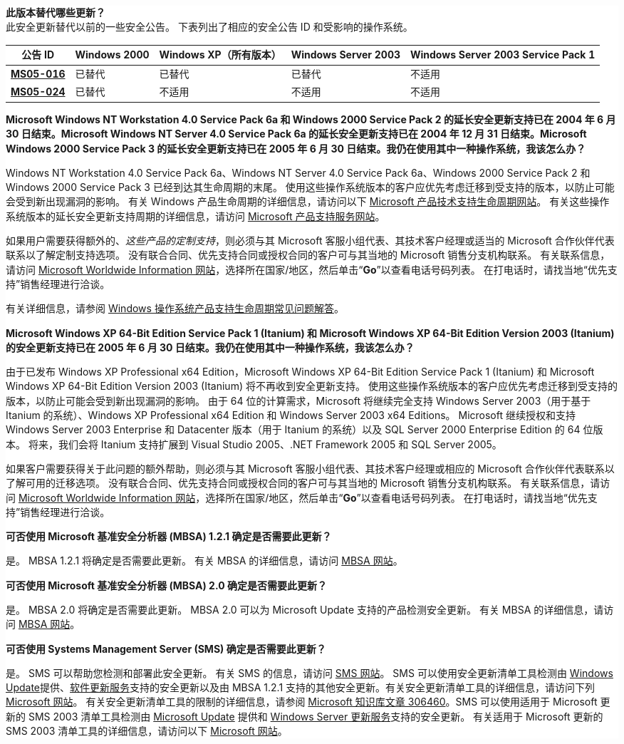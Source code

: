 **此版本替代哪些更新？**  
此安全更新替代以前的一些安全公告。 下表列出了相应的安全公告 ID 和受影响的操作系统。

| 公告 ID                                                      | Windows 2000 | Windows XP（所有版本） | Windows Server 2003 | Windows Server 2003 Service Pack 1 |
|--------------------------------------------------------------|--------------|------------------------|---------------------|------------------------------------|
| [**MS05-016**](http://go.microsoft.com/fwlink/?linkid=43001) | 已替代       | 已替代                 | 已替代              | 不适用                             |
| [**MS05-024**](http://go.microsoft.com/fwlink/?linkid=44361) | 已替代       | 不适用                 | 不适用              | 不适用                             |

**Microsoft Windows NT Workstation 4.0 Service Pack 6a 和 Windows 2000 Service Pack 2 的延长安全更新支持已在 2004 年 6 月 30 日结束。Microsoft Windows NT Server 4.0 Service Pack 6a 的延长安全更新支持已在 2004 年 12 月 31 日结束。Microsoft Windows 2000 Service Pack 3 的延长安全更新支持已在 2005 年 6 月 30 日结束。我仍在使用其中一种操作系统，我该怎么办？**  

Windows NT Workstation 4.0 Service Pack 6a、Windows NT Server 4.0 Service Pack 6a、Windows 2000 Service Pack 2 和 Windows 2000 Service Pack 3 已经到达其生命周期的末尾。 使用这些操作系统版本的客户应优先考虑迁移到受支持的版本，以防止可能会受到新出现漏洞的影响。 有关 Windows 产品生命周期的详细信息，请访问以下 [Microsoft 产品技术支持生命周期网站](http://go.microsoft.com/fwlink/?linkid=21742)。 有关这些操作系统版本的延长安全更新支持周期的详细信息，请访问 [Microsoft 产品支持服务网站](http://go.microsoft.com/fwlink/?linkid=33328)。

如果用户需要获得额外的、*这些产品的定制支持*，则必须与其 Microsoft 客服小组代表、其技术客户经理或适当的 Microsoft 合作伙伴代表联系以了解定制支持选项。 没有联合合同、优先支持合同或授权合同的客户可与其当地的 Microsoft 销售分支机构联系。 有关联系信息，请访问 [Microsoft Worldwide Information 网站](http://go.microsoft.com/fwlink/?linkid=33329)，选择所在国家/地区，然后单击“**Go**”以查看电话号码列表。 在打电话时，请找当地“优先支持”销售经理进行洽谈。

有关详细信息，请参阅 [Windows 操作系统产品支持生命周期常见问题解答](http://go.microsoft.com/fwlink/?linkid=33330)。

**Microsoft Windows XP 64-Bit Edition Service Pack 1 (Itanium) 和 Microsoft Windows XP 64-Bit Edition Version 2003 (Itanium) 的安全更新支持已在 2005 年 6 月 30 日结束。我仍在使用其中一种操作系统，我该怎么办？**  

由于已发布 Windows XP Professional x64 Edition，Microsoft Windows XP 64-Bit Edition Service Pack 1 (Itanium) 和 Microsoft Windows XP 64-Bit Edition Version 2003 (Itanium) 将不再收到安全更新支持。 使用这些操作系统版本的客户应优先考虑迁移到受支持的版本，以防止可能会受到新出现漏洞的影响。 由于 64 位的计算需求，Microsoft 将继续完全支持 Windows Server 2003（用于基于 Itanium 的系统）、Windows XP Professional x64 Edition 和 Windows Server 2003 x64 Editions。 Microsoft 继续授权和支持 Windows Server 2003 Enterprise 和 Datacenter 版本（用于 Itanium 的系统）以及 SQL Server 2000 Enterprise Edition 的 64 位版本。 将来，我们会将 Itanium 支持扩展到 Visual Studio 2005、.NET Framework 2005 和 SQL Server 2005。

如果客户需要获得关于此问题的额外帮助，则必须与其 Microsoft 客服小组代表、其技术客户经理或相应的 Microsoft 合作伙伴代表联系以了解可用的迁移选项。 没有联合合同、优先支持合同或授权合同的客户可与其当地的 Microsoft 销售分支机构联系。 有关联系信息，请访问 [Microsoft Worldwide Information 网站](http://go.microsoft.com/fwlink/?linkid=33329)，选择所在国家/地区，然后单击“**Go**”以查看电话号码列表。 在打电话时，请找当地“优先支持”销售经理进行洽谈。

**可否使用 Microsoft 基准安全分析器 (MBSA) 1.2.1 确定是否需要此更新？**  

是。 MBSA 1.2.1 将确定是否需要此更新。 有关 MBSA 的详细信息，请访问 [MBSA 网站](http://go.microsoft.com/fwlink/?linkid=21134)。

**可否使用 Microsoft 基准安全分析器 (MBSA) 2.0 确定是否需要此更新？**  

是。 MBSA 2.0 将确定是否需要此更新。 MBSA 2.0 可以为 Microsoft Update 支持的产品检测安全更新。 有关 MBSA 的详细信息，请访问 [MBSA 网站](http://go.microsoft.com/fwlink/?linkid=21134)。

**可否使用 Systems Management Server (SMS) 确定是否需要此更新？**  

是。 SMS 可以帮助您检测和部署此安全更新。 有关 SMS 的信息，请访问 [SMS 网站](http://go.microsoft.com/fwlink/?linkid=21158)。 SMS 可以使用安全更新清单工具检测由 [Windows Update](http://go.microsoft.com/fwlink/?linkid=21130)提供、[软件更新服务](http://go.microsoft.com/fwlink/?linkid=21133)支持的安全更新以及由 MBSA 1.2.1 支持的其他安全更新。有关安全更新清单工具的详细信息，请访问下列 [Microsoft 网站](http://www.microsoft.com/smserver/downloads/2003/featurepacks/suspack)。 有关安全更新清单工具的限制的详细信息，请参阅 [Microsoft 知识库文章 306460](http://support.microsoft.com/kb/306460)。SMS 可以使用适用于 Microsoft 更新的 SMS 2003 清单工具检测由 [Microsoft Update](http://update.microsoft.com/microsoftupdate) 提供和 [Windows Server 更新服务](http://go.microsoft.com/fwlink/?linkid=50120)支持的安全更新。 有关适用于 Microsoft 更新的 SMS 2003 清单工具的详细信息，请访问以下 [Microsoft 网站](http://go.microsoft.com/fwlink/?linkid=50757)。
